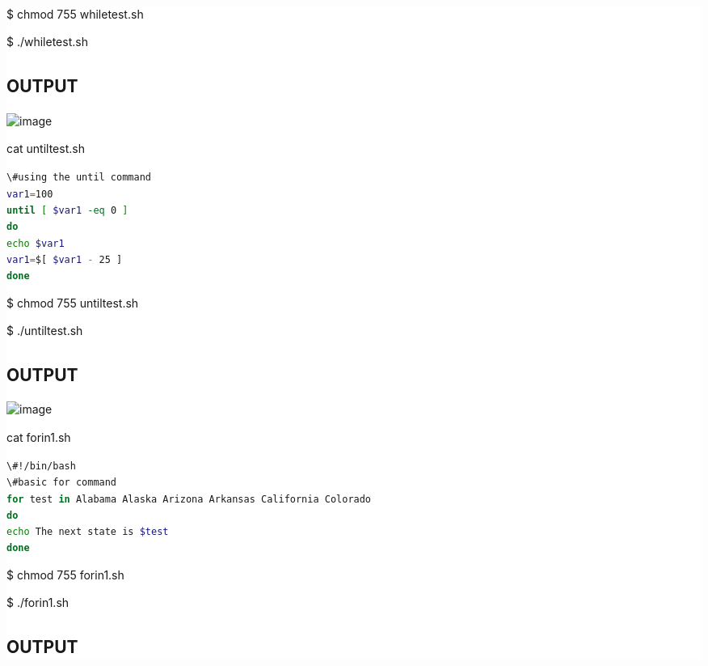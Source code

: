 

$ chmod 755 whiletest.sh
 
$ ./whiletest.sh

 ## OUTPUT 


 
<img width="376" height="349" alt="image" src="https://github.com/user-attachments/assets/f715ebd7-5bda-4306-9d38-9746b0eed76b" />

 
 
cat untiltest.sh 



```bash
\#using the until command
var1=100
until [ $var1 -eq 0 ]
do
echo $var1
var1=$[ $var1 - 25 ]
done
```


$ chmod 755 untiltest.sh


$ ./untiltest.sh 

## OUTPUT 



<img width="423" height="202" alt="image" src="https://github.com/user-attachments/assets/56a1305b-f543-4eaf-abc1-89eee1ca1550" />


 
cat forin1.sh 



```bash
\#!/bin/bash
\#basic for command
for test in Alabama Alaska Arizona Arkansas California Colorado
do
echo The next state is $test
done
 ```

 
$ chmod 755 forin1.sh


$ ./forin1.sh

## OUTPUT 
